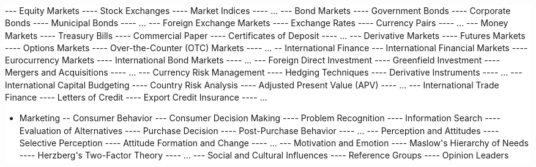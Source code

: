 --- Equity Markets
---- Stock Exchanges
---- Market Indices
---- ...
--- Bond Markets
---- Government Bonds
---- Corporate Bonds
---- Municipal Bonds
---- ...
--- Foreign Exchange Markets
---- Exchange Rates
---- Currency Pairs
---- ...
--- Money Markets
---- Treasury Bills
---- Commercial Paper
---- Certificates of Deposit
---- ...
--- Derivative Markets
---- Futures Markets
---- Options Markets
---- Over-the-Counter (OTC) Markets
---- ...
-- International Finance
--- International Financial Markets
---- Eurocurrency Markets
---- International Bond Markets
---- ...
--- Foreign Direct Investment
---- Greenfield Investment
---- Mergers and Acquisitions
---- ...
--- Currency Risk Management
---- Hedging Techniques
---- Derivative Instruments
---- ...
--- International Capital Budgeting
---- Country Risk Analysis
---- Adjusted Present Value (APV)
---- ...
--- International Trade Finance
---- Letters of Credit
---- Export Credit Insurance
---- ...
- Marketing
-- Consumer Behavior
--- Consumer Decision Making
---- Problem Recognition
---- Information Search
---- Evaluation of Alternatives
---- Purchase Decision
---- Post-Purchase Behavior
---- ...
--- Perception and Attitudes
---- Selective Perception
---- Attitude Formation and Change
---- ...
--- Motivation and Emotion
---- Maslow's Hierarchy of Needs
---- Herzberg's Two-Factor Theory
---- ...
--- Social and Cultural Influences
---- Reference Groups
---- Opinion Leaders